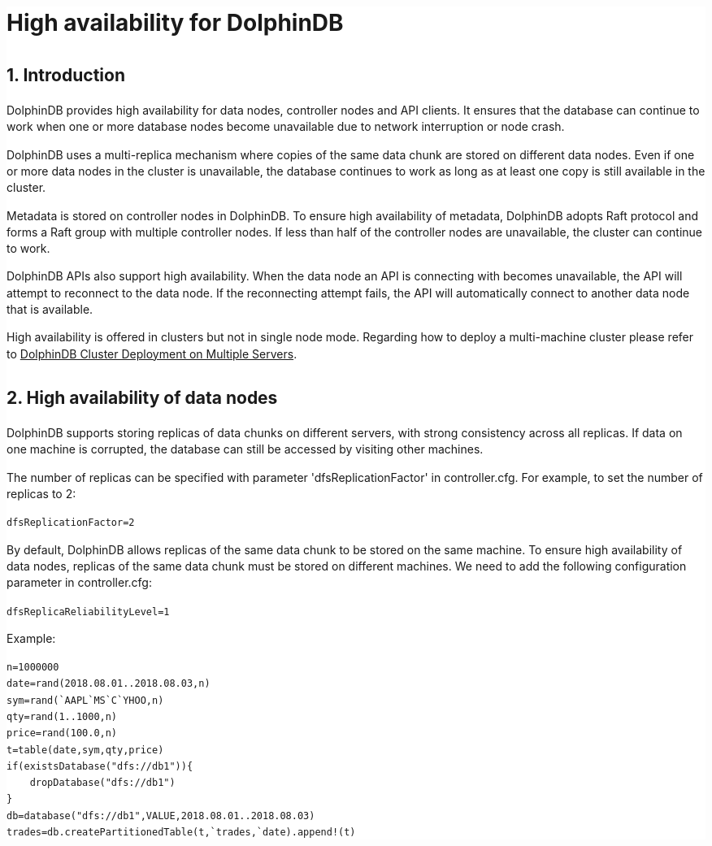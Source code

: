# High availability for DolphinDB

## 1. Introduction

DolphinDB provides high availability for data nodes, controller nodes and API clients. It ensures that the database can continue to work when one or more database nodes become unavailable due to network interruption or node crash. 

DolphinDB uses a multi-replica mechanism where copies of the same data chunk are stored on different data nodes. Even if one or more data nodes in the cluster is unavailable, the database continues to work as long as at least one copy is still available in the cluster.

Metadata is stored on controller nodes in DolphinDB. To ensure high availability of metadata, DolphinDB adopts Raft protocol and forms a Raft group with multiple controller nodes. If less than half of the controller nodes are unavailable, the cluster can continue to work. 

DolphinDB APIs also support high availability. When the data node an API is connecting with becomes unavailable, the API will attempt to reconnect to the data node. If the reconnecting attempt fails, the API will automatically connect to another data node that is available. 

High availability is offered in clusters but not in single node mode. Regarding how to deploy a multi-machine cluster please refer to [DolphinDB Cluster Deployment on Multiple Servers](https://github.com/dolphindb/Tutorials_CN/blob/master/multi_machine_cluster_deploy.md).

## 2. High availability of data nodes

DolphinDB supports storing replicas of data chunks on different servers, with strong consistency across all replicas. If data on one machine is corrupted, the database can still be accessed by visiting other machines. 

The number of replicas can be specified with parameter 'dfsReplicationFactor' in controller.cfg. For example, to set the number of replicas to 2:

```
dfsReplicationFactor=2
```

By default, DolphinDB allows replicas of the same data chunk to be stored on the same machine. To ensure high availability of data nodes, replicas of the same data chunk must be stored on different machines. We need to add the following configuration parameter in controller.cfg:

```
dfsReplicaReliabilityLevel=1
```

Example:

```
n=1000000
date=rand(2018.08.01..2018.08.03,n)
sym=rand(`AAPL`MS`C`YHOO,n)
qty=rand(1..1000,n)
price=rand(100.0,n)
t=table(date,sym,qty,price)
if(existsDatabase("dfs://db1")){
	dropDatabase("dfs://db1")
}
db=database("dfs://db1",VALUE,2018.08.01..2018.08.03)
trades=db.createPartitionedTable(t,`trades,`date).append!(t)
```
